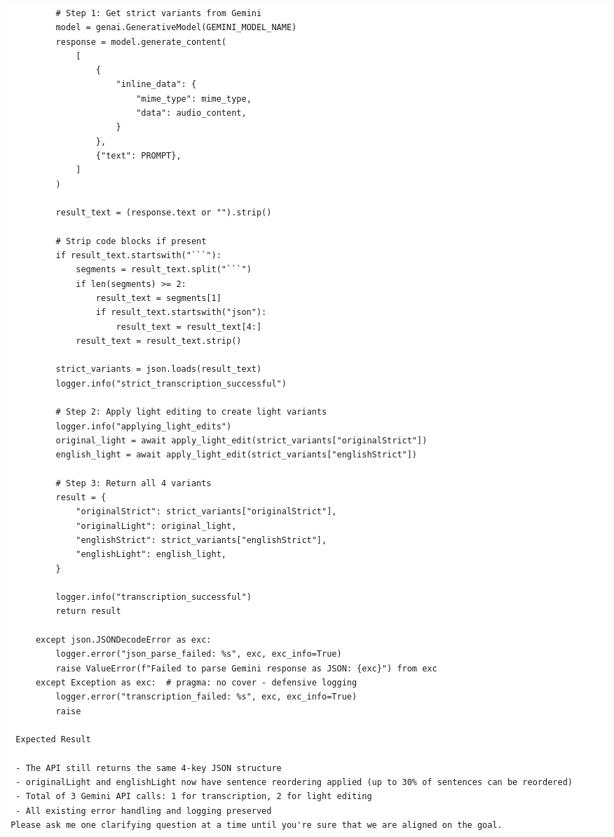 ```
          # Step 1: Get strict variants from Gemini
          model = genai.GenerativeModel(GEMINI_MODEL_NAME)
          response = model.generate_content(
              [
                  {
                      "inline_data": {
                          "mime_type": mime_type,
                          "data": audio_content,
                      }
                  },
                  {"text": PROMPT},
              ]
          )

          result_text = (response.text or "").strip()

          # Strip code blocks if present
          if result_text.startswith("```"):
              segments = result_text.split("```")
              if len(segments) >= 2:
                  result_text = segments[1]
                  if result_text.startswith("json"):
                      result_text = result_text[4:]
              result_text = result_text.strip()

          strict_variants = json.loads(result_text)
          logger.info("strict_transcription_successful")

          # Step 2: Apply light editing to create light variants
          logger.info("applying_light_edits")
          original_light = await apply_light_edit(strict_variants["originalStrict"])
          english_light = await apply_light_edit(strict_variants["englishStrict"])

          # Step 3: Return all 4 variants
          result = {
              "originalStrict": strict_variants["originalStrict"],
              "originalLight": original_light,
              "englishStrict": strict_variants["englishStrict"],
              "englishLight": english_light,
          }

          logger.info("transcription_successful")
          return result

      except json.JSONDecodeError as exc:
          logger.error("json_parse_failed: %s", exc, exc_info=True)
          raise ValueError(f"Failed to parse Gemini response as JSON: {exc}") from exc
      except Exception as exc:  # pragma: no cover - defensive logging
          logger.error("transcription_failed: %s", exc, exc_info=True)
          raise

  Expected Result

  - The API still returns the same 4-key JSON structure
  - originalLight and englishLight now have sentence reordering applied (up to 30% of sentences can be reordered)
  - Total of 3 Gemini API calls: 1 for transcription, 2 for light editing
  - All existing error handling and logging preserved
 Please ask me one clarifying question at a time until you're sure that we are aligned on the goal.
```
